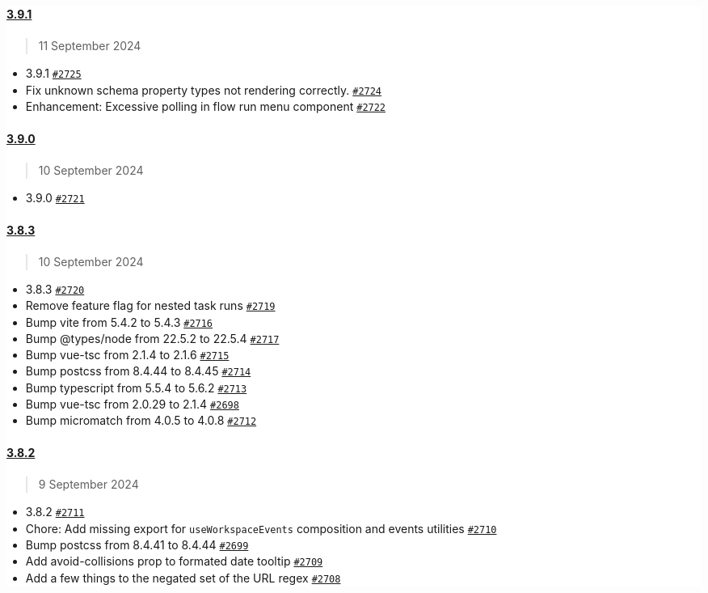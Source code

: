 #### [3.9.1](https://github.com/PrefectHQ/prefect-ui-library/compare/3.9.0...3.9.1)

> 11 September 2024

- 3.9.1 [`#2725`](https://github.com/PrefectHQ/prefect-ui-library/pull/2725)
- Fix unknown schema property types not rendering correctly. [`#2724`](https://github.com/PrefectHQ/prefect-ui-library/pull/2724)
- Enhancement: Excessive polling in flow run menu component [`#2722`](https://github.com/PrefectHQ/prefect-ui-library/pull/2722)

#### [3.9.0](https://github.com/PrefectHQ/prefect-ui-library/compare/3.8.3...3.9.0)

> 10 September 2024

- 3.9.0 [`#2721`](https://github.com/PrefectHQ/prefect-ui-library/pull/2721)

#### [3.8.3](https://github.com/PrefectHQ/prefect-ui-library/compare/3.8.2...3.8.3)

> 10 September 2024

- 3.8.3 [`#2720`](https://github.com/PrefectHQ/prefect-ui-library/pull/2720)
- Remove feature flag for nested task runs [`#2719`](https://github.com/PrefectHQ/prefect-ui-library/pull/2719)
- Bump vite from 5.4.2 to 5.4.3 [`#2716`](https://github.com/PrefectHQ/prefect-ui-library/pull/2716)
- Bump @types/node from 22.5.2 to 22.5.4 [`#2717`](https://github.com/PrefectHQ/prefect-ui-library/pull/2717)
- Bump vue-tsc from 2.1.4 to 2.1.6 [`#2715`](https://github.com/PrefectHQ/prefect-ui-library/pull/2715)
- Bump postcss from 8.4.44 to 8.4.45 [`#2714`](https://github.com/PrefectHQ/prefect-ui-library/pull/2714)
- Bump typescript from 5.5.4 to 5.6.2 [`#2713`](https://github.com/PrefectHQ/prefect-ui-library/pull/2713)
- Bump vue-tsc from 2.0.29 to 2.1.4 [`#2698`](https://github.com/PrefectHQ/prefect-ui-library/pull/2698)
- Bump micromatch from 4.0.5 to 4.0.8 [`#2712`](https://github.com/PrefectHQ/prefect-ui-library/pull/2712)

#### [3.8.2](https://github.com/PrefectHQ/prefect-ui-library/compare/3.8.1...3.8.2)

> 9 September 2024

- 3.8.2 [`#2711`](https://github.com/PrefectHQ/prefect-ui-library/pull/2711)
- Chore: Add missing export for `useWorkspaceEvents` composition and events utilities [`#2710`](https://github.com/PrefectHQ/prefect-ui-library/pull/2710)
- Bump postcss from 8.4.41 to 8.4.44 [`#2699`](https://github.com/PrefectHQ/prefect-ui-library/pull/2699)
- Add avoid-collisions prop to formated date tooltip [`#2709`](https://github.com/PrefectHQ/prefect-ui-library/pull/2709)
- Add a few things to the negated set of the URL regex [`#2708`](https://github.com/PrefectHQ/prefect-ui-library/pull/2708)
